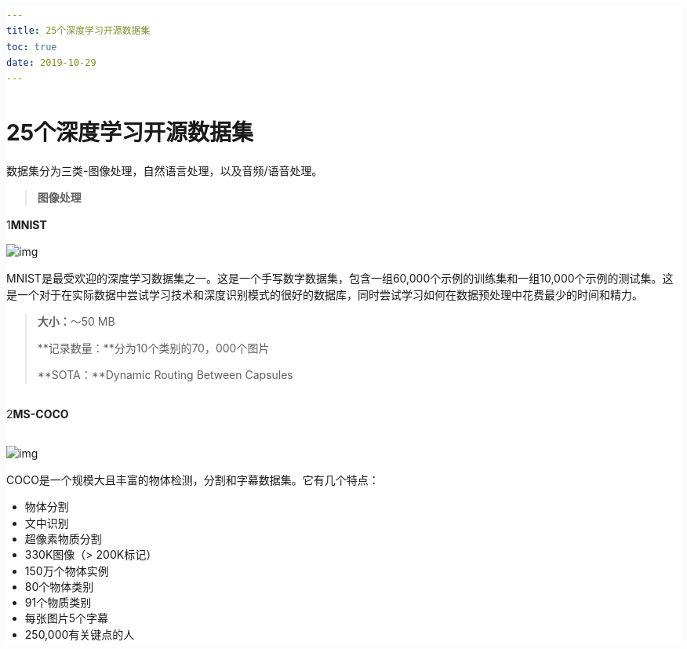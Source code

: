 ```yaml
---
title: 25个深度学习开源数据集
toc: true
date: 2019-10-29
---
```

# 25个深度学习开源数据集


数据集分为三类-图像处理，自然语言处理，以及音频/语音处理。




> **图像处理**



1**MNIST**



![img](https://mmbiz.qpic.cn/mmbiz_jpg/nJZZib3qIQW5DVbYpsibPoqt40t1kJceibdh990hL6xaic8H5zSWjajtAzXPUb58vG98rBUibVibEpkR2pYq48SffmcA/640?tp=webp&wxfrom=5&wx_lazy=1&wx_co=1)

MNIST是最受欢迎的深度学习数据集之一。这是一个手写数字数据集，包含一组60,000个示例的训练集和一组10,000个示例的测试集。这是一个对于在实际数据中尝试学习技术和深度识别模式的很好的数据库，同时尝试学习如何在数据预处理中花费最少的时间和精力。



> **大小：**〜50 MB
>
> **记录数量：**分为10个类别的70，000个图片
>
> **SOTA：**Dynamic Routing Between Capsules



##

2**MS-COCO**

##



![img](https://mmbiz.qpic.cn/mmbiz_jpg/nJZZib3qIQW5DVbYpsibPoqt40t1kJceibdJN9BNliaoAfnXTuxQmnhWslzicKJzsEWx2yo3J9qy8fK7xKUjjxeXjZA/640?tp=webp&wxfrom=5&wx_lazy=1&wx_co=1)



COCO是一个规模大且丰富的物体检测，分割和字幕数据集。它有几个特点：



- 物体分割
- 文中识别
- 超像素物质分割
- 330K图像（> 200K标记）
- 150万个物体实例
- 80个物体类别
- 91个物质类别
- 每张图片5个字幕
- 250,000有关键点的人
